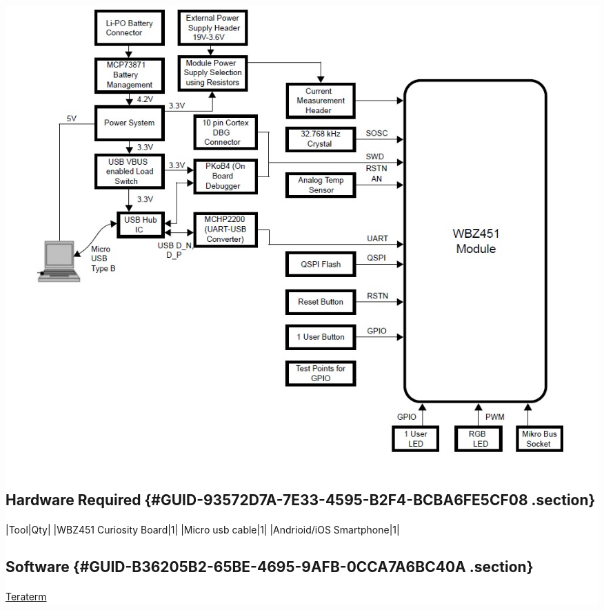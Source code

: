 ![](media/GUID-6E397659-B0E6-44AD-A3CD-E333A27ED960-low.png)

## Hardware Required {#GUID-93572D7A-7E33-4595-B2F4-BCBA6FE5CF08 .section}

|Tool|Qty|
|WBZ451 Curiosity Board|1|
|Micro usb cable|1|
|Andrioid/iOS Smartphone|1|

## Software {#GUID-B36205B2-65BE-4695-9AFB-0CCA7A6BC40A .section}

[Teraterm](https://ttssh2.osdn.jp/index.html.en)

